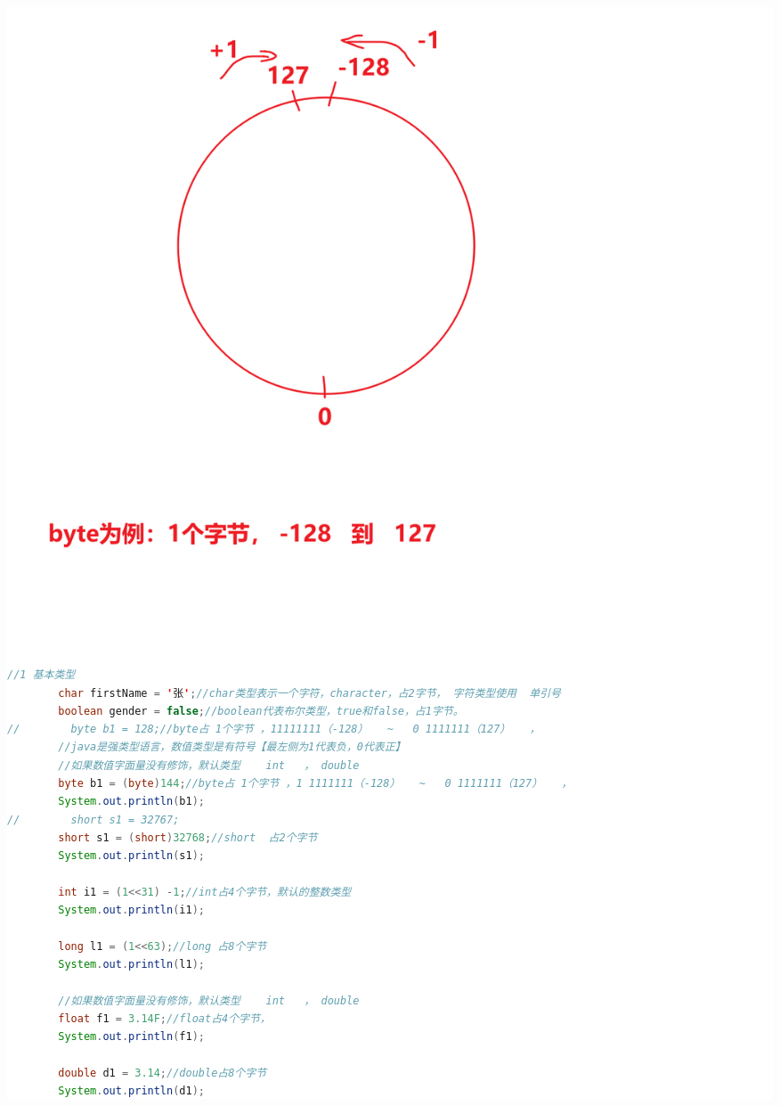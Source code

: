 ![image-20220927150357550](Java%E8%AF%BE%E5%A0%82%E7%AC%94%E8%AE%B0.assets/image-20220927150357550.png)

```java
//1 基本类型
        char firstName = '张';//char类型表示一个字符，character，占2字节， 字符类型使用  单引号
        boolean gender = false;//boolean代表布尔类型，true和false，占1字节。
//        byte b1 = 128;//byte占 1个字节 ，11111111（-128）   ~   0 1111111（127）   ，
        //java是强类型语言，数值类型是有符号【最左侧为1代表负，0代表正】
        //如果数值字面量没有修饰，默认类型    int   ， double
        byte b1 = (byte)144;//byte占 1个字节 ，1 1111111（-128）   ~   0 1111111（127）   ，
        System.out.println(b1);
//        short s1 = 32767;
        short s1 = (short)32768;//short  占2个字节
        System.out.println(s1);

        int i1 = (1<<31) -1;//int占4个字节，默认的整数类型
        System.out.println(i1);

        long l1 = (1<<63);//long 占8个字节
        System.out.println(l1);

        //如果数值字面量没有修饰，默认类型    int   ， double
        float f1 = 3.14F;//float占4个字节，
        System.out.println(f1);

        double d1 = 3.14;//double占8个字节
        System.out.println(d1);
```
